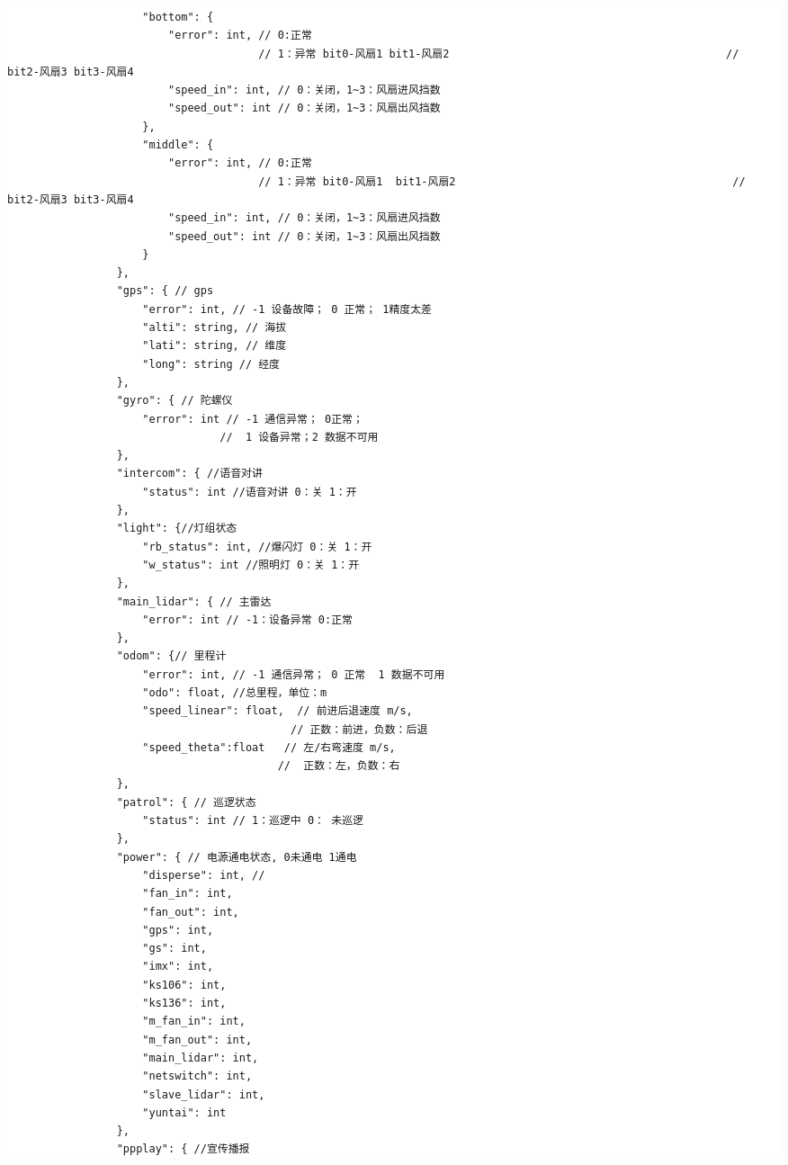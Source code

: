    ```
        				"bottom": {
        					"error": int, // 0:正常 
        								  // 1：异常 bit0-风扇1 bit1-风扇2   										  //        bit2-风扇3 bit3-风扇4
        					"speed_in": int, // 0：关闭，1~3：风扇进风挡数
        					"speed_out": int // 0：关闭，1~3：风扇出风挡数
        				},
        				"middle": {
        					"error": int, // 0:正常 
        								  // 1：异常 bit0-风扇1 	bit1-风扇2 										   //        bit2-风扇3 bit3-风扇4
        					"speed_in": int, // 0：关闭，1~3：风扇进风挡数
        					"speed_out": int // 0：关闭，1~3：风扇出风挡数
        				}
        			},
        			"gps": { // gps
        				"error": int, // -1 设备故障； 0 正常； 1精度太差
        				"alti": string, // 海拔
        				"lati": string, // 维度
        				"long": string // 经度
        			},
        			"gyro": { // 陀螺仪
        				"error": int // -1 通信异常； 0正常；
        							//  1 设备异常；2 数据不可用
        			},
        			"intercom": { //语音对讲
        				"status": int //语音对讲 0：关 1：开
        			},
        			"light": {//灯组状态
        				"rb_status": int, //爆闪灯 0：关 1：开
        				"w_status": int //照明灯 0：关 1：开
        			},
        			"main_lidar": { // 主雷达
        				"error": int // -1：设备异常 0:正常
        			},
        			"odom": {// 里程计
        				"error": int, // -1 通信异常； 0 正常  1 数据不可用
        				"odo": float, //总里程，单位：m
        				"speed_linear": float,  // 前进后退速度 m/s, 
        									   // 正数：前进，负数：后退
        				"speed_theta":float   // 左/右弯速度 m/s, 
        									 //  正数：左，负数：右
        			},
        			"patrol": { // 巡逻状态
        				"status": int // 1：巡逻中 0： 未巡逻
        			},
        			"power": { // 电源通电状态, 0未通电 1通电
        				"disperse": int, // 
        				"fan_in": int, 
        				"fan_out": int,
        				"gps": int,
        				"gs": int,
        				"imx": int,
        				"ks106": int,
        				"ks136": int,
        				"m_fan_in": int,
				        "m_fan_out": int,
        				"main_lidar": int,
        				"netswitch": int,
        				"slave_lidar": int,
        				"yuntai": int
        			},
        			"ppplay": { //宣传播报
   ```